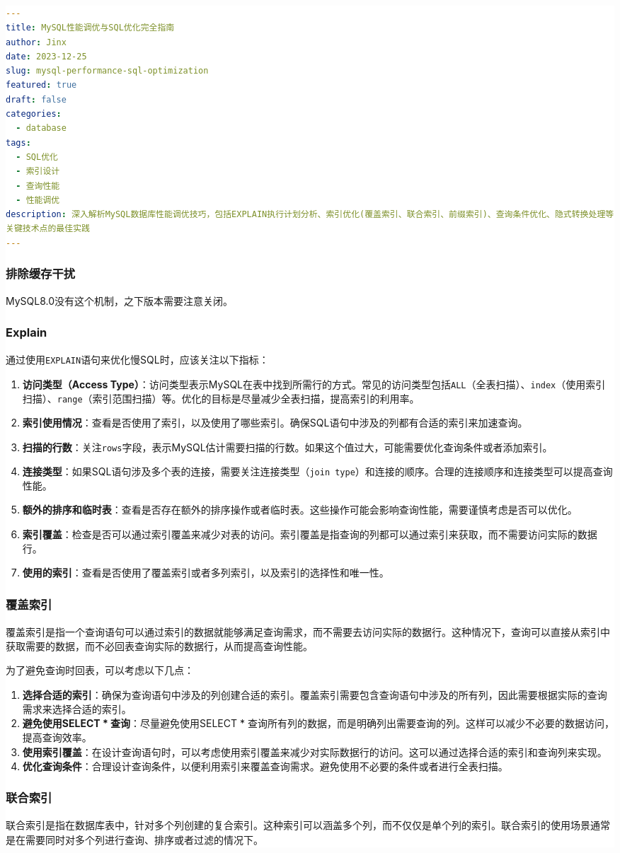 ```yaml
---
title: MySQL性能调优与SQL优化完全指南
author: Jinx
date: 2023-12-25
slug: mysql-performance-sql-optimization
featured: true
draft: false
categories:
  - database
tags:
  - SQL优化
  - 索引设计
  - 查询性能
  - 性能调优
description: 深入解析MySQL数据库性能调优技巧，包括EXPLAIN执行计划分析、索引优化(覆盖索引、联合索引、前缀索引)、查询条件优化、隐式转换处理等关键技术点的最佳实践
---
```


### 排除缓存干扰

MySQL8.0没有这个机制，之下版本需要注意关闭。

### Explain

通过使用`EXPLAIN`语句来优化慢SQL时，应该关注以下指标：

1. **访问类型（Access Type）**：访问类型表示MySQL在表中找到所需行的方式。常见的访问类型包括`ALL`（全表扫描）、`index`（使用索引扫描）、`range`（索引范围扫描）等。优化的目标是尽量减少全表扫描，提高索引的利用率。

2. **索引使用情况**：查看是否使用了索引，以及使用了哪些索引。确保SQL语句中涉及的列都有合适的索引来加速查询。

3. **扫描的行数**：关注`rows`字段，表示MySQL估计需要扫描的行数。如果这个值过大，可能需要优化查询条件或者添加索引。

4. **连接类型**：如果SQL语句涉及多个表的连接，需要关注连接类型（`join type`）和连接的顺序。合理的连接顺序和连接类型可以提高查询性能。

5. **额外的排序和临时表**：查看是否存在额外的排序操作或者临时表。这些操作可能会影响查询性能，需要谨慎考虑是否可以优化。

6. **索引覆盖**：检查是否可以通过索引覆盖来减少对表的访问。索引覆盖是指查询的列都可以通过索引来获取，而不需要访问实际的数据行。

7. **使用的索引**：查看是否使用了覆盖索引或者多列索引，以及索引的选择性和唯一性。

### 覆盖索引

覆盖索引是指一个查询语句可以通过索引的数据就能够满足查询需求，而不需要去访问实际的数据行。这种情况下，查询可以直接从索引中获取需要的数据，而不必回表查询实际的数据行，从而提高查询性能。

为了避免查询时回表，可以考虑以下几点：

1. **选择合适的索引**：确保为查询语句中涉及的列创建合适的索引。覆盖索引需要包含查询语句中涉及的所有列，因此需要根据实际的查询需求来选择合适的索引。
2. **避免使用SELECT \* 查询**：尽量避免使用SELECT \* 查询所有列的数据，而是明确列出需要查询的列。这样可以减少不必要的数据访问，提高查询效率。
3. **使用索引覆盖**：在设计查询语句时，可以考虑使用索引覆盖来减少对实际数据行的访问。这可以通过选择合适的索引和查询列来实现。
4. **优化查询条件**：合理设计查询条件，以便利用索引来覆盖查询需求。避免使用不必要的条件或者进行全表扫描。

### 联合索引

联合索引是指在数据库表中，针对多个列创建的复合索引。这种索引可以涵盖多个列，而不仅仅是单个列的索引。联合索引的使用场景通常是在需要同时对多个列进行查询、排序或者过滤的情况下。
